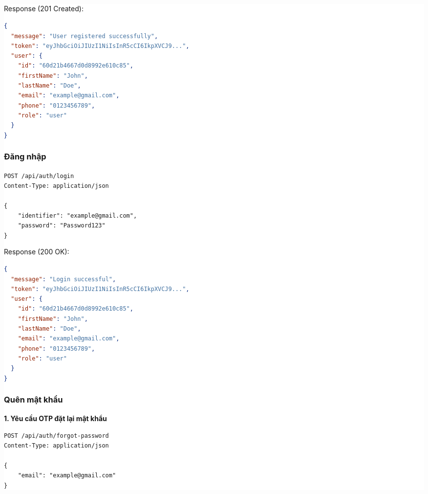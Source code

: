 
Response (201 Created):

```json
{
  "message": "User registered successfully",
  "token": "eyJhbGciOiJIUzI1NiIsInR5cCI6IkpXVCJ9...",
  "user": {
    "id": "60d21b4667d0d8992e610c85",
    "firstName": "John",
    "lastName": "Doe",
    "email": "example@gmail.com",
    "phone": "0123456789",
    "role": "user"
  }
}
```

### Đăng nhập

```
POST /api/auth/login
Content-Type: application/json

{
    "identifier": "example@gmail.com",
    "password": "Password123"
}
```

Response (200 OK):

```json
{
  "message": "Login successful",
  "token": "eyJhbGciOiJIUzI1NiIsInR5cCI6IkpXVCJ9...",
  "user": {
    "id": "60d21b4667d0d8992e610c85",
    "firstName": "John",
    "lastName": "Doe",
    "email": "example@gmail.com",
    "phone": "0123456789",
    "role": "user"
  }
}
```

### Quên mật khẩu

**1. Yêu cầu OTP đặt lại mật khẩu**

```
POST /api/auth/forgot-password
Content-Type: application/json

{
    "email": "example@gmail.com"
}
```
